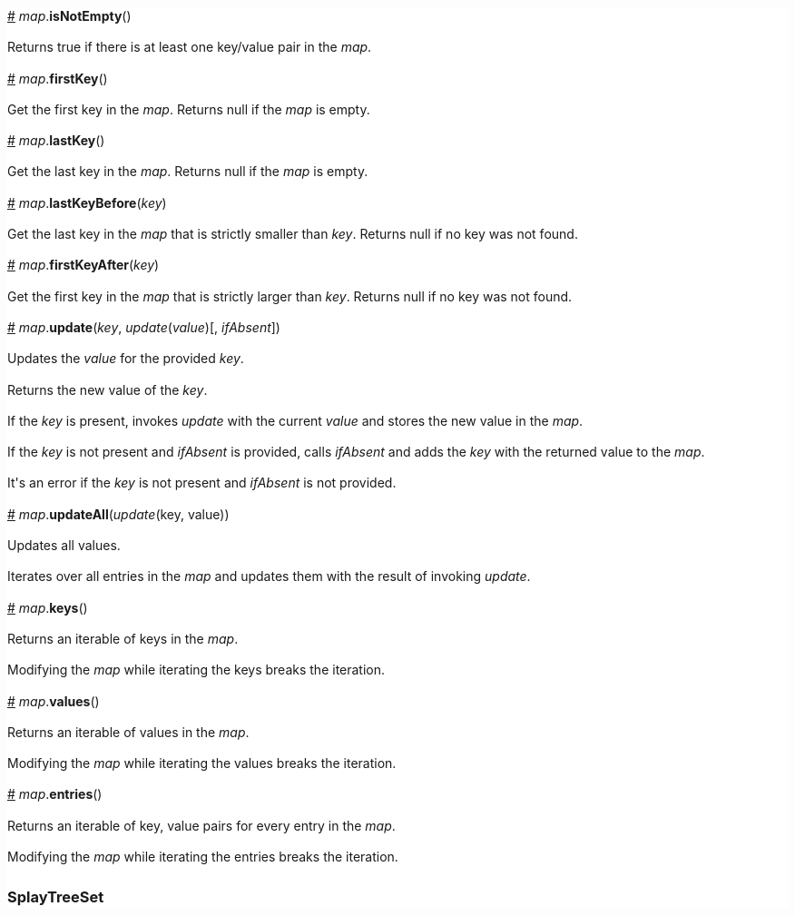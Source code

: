 <a href="#map_isNotEmpty" name="map_isNotEmpty">#</a> *map*.**isNotEmpty**()

Returns true if there is at least one key/value pair in the *map*.

<a href="#map_firstKey" name="map_firstKey">#</a> *map*.**firstKey**()

Get the first key in the *map*. Returns null if the *map* is empty.

<a href="#map_lastKey" name="map_lastKey">#</a> *map*.**lastKey**()

Get the last key in the *map*. Returns null if the *map* is empty.

<a href="#map_lastKeyBefore" name="map_lastKeyBefore">#</a> *map*.**lastKeyBefore**(*key*)

Get the last key in the *map* that is strictly smaller than *key*. Returns null if no key was not found.

<a href="#map_firstKeyAfter" name="map_firstKeyAfter">#</a> *map*.**firstKeyAfter**(*key*)

Get the first key in the *map* that is strictly larger than *key*. Returns null if no key was not found.

<a href="#map_update" name="map_update">#</a> *map*.**update**(*key*, *update*(*value*)[, *ifAbsent*])

Updates the *value* for the provided *key*.

Returns the new value of the *key*.

If the *key* is present, invokes *update* with the current *value* and stores the new value in the *map*.

If the *key* is not present and *ifAbsent* is provided, calls *ifAbsent* and adds the *key* with the returned value to the *map*.

It's an error if the *key* is not present and *ifAbsent* is not provided.

<a href="#map_updateAll" name="map_updateAll">#</a> *map*.**updateAll**(*update*(key, value))

Updates all values.

Iterates over all entries in the *map* and updates them with the result of invoking *update*.

<a href="#map_keys" name="map_keys">#</a> *map*.**keys**()

Returns an iterable of keys in the *map*.

Modifying the *map* while iterating the keys breaks the iteration.

<a href="#map_values" name="map_values">#</a> *map*.**values**()

Returns an iterable of values in the *map*.

Modifying the *map* while iterating the values breaks the iteration.

<a href="#map_entries" name="map_entries">#</a> *map*.**entries**()

Returns an iterable of key, value pairs for every entry in the *map*.

Modifying the *map* while iterating the entries breaks the iteration.

### SplayTreeSet
